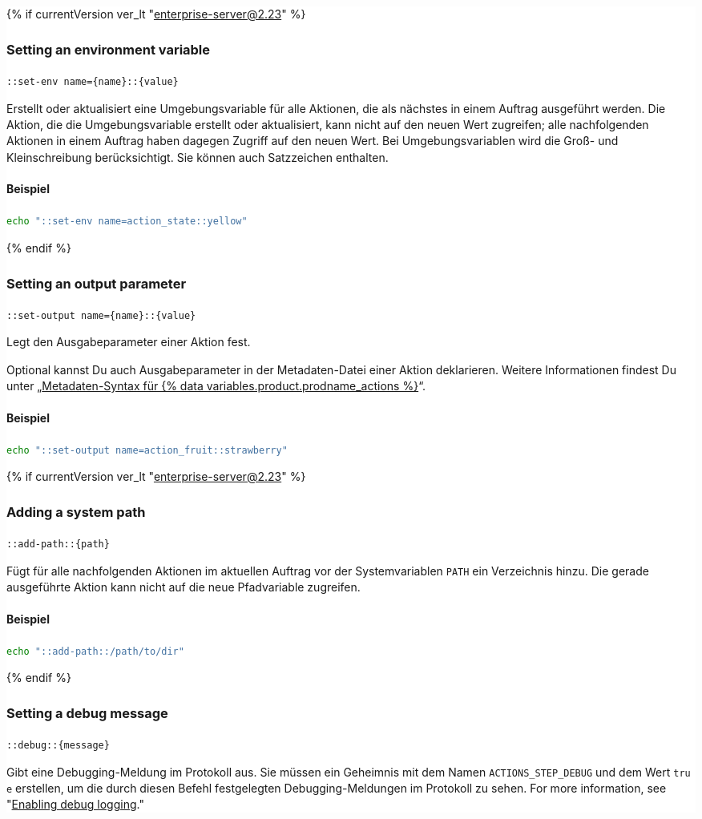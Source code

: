 {% if currentVersion ver_lt "enterprise-server@2.23" %}
### Setting an environment variable

`::set-env name={name}::{value}`

Erstellt oder aktualisiert eine Umgebungsvariable für alle Aktionen, die als nächstes in einem Auftrag ausgeführt werden. Die Aktion, die die Umgebungsvariable erstellt oder aktualisiert, kann nicht auf den neuen Wert zugreifen; alle nachfolgenden Aktionen in einem Auftrag haben dagegen Zugriff auf den neuen Wert. Bei Umgebungsvariablen wird die Groß- und Kleinschreibung berücksichtigt. Sie können auch Satzzeichen enthalten.

#### Beispiel

``` bash
echo "::set-env name=action_state::yellow"
```
{% endif %}

### Setting an output parameter

`::set-output name={name}::{value}`

Legt den Ausgabeparameter einer Aktion fest.

Optional kannst Du auch Ausgabeparameter in der Metadaten-Datei einer Aktion deklarieren. Weitere Informationen findest Du unter „[Metadaten-Syntax für {% data variables.product.prodname_actions %}](/articles/metadata-syntax-for-github-actions#outputs)“.

#### Beispiel

``` bash
echo "::set-output name=action_fruit::strawberry"
```

{% if currentVersion ver_lt "enterprise-server@2.23" %}
### Adding a system path

`::add-path::{path}`

Fügt für alle nachfolgenden Aktionen im aktuellen Auftrag vor der Systemvariablen `PATH` ein Verzeichnis hinzu. Die gerade ausgeführte Aktion kann nicht auf die neue Pfadvariable zugreifen.

#### Beispiel

``` bash
echo "::add-path::/path/to/dir"
```
{% endif %}

### Setting a debug message

`::debug::{message}`

Gibt eine Debugging-Meldung im Protokoll aus. Sie müssen ein Geheimnis mit dem Namen `ACTIONS_STEP_DEBUG` und dem Wert `true` erstellen, um die durch diesen Befehl festgelegten Debugging-Meldungen im Protokoll zu sehen. For more information, see "[Enabling debug logging](/actions/managing-workflow-runs/enabling-debug-logging)."
